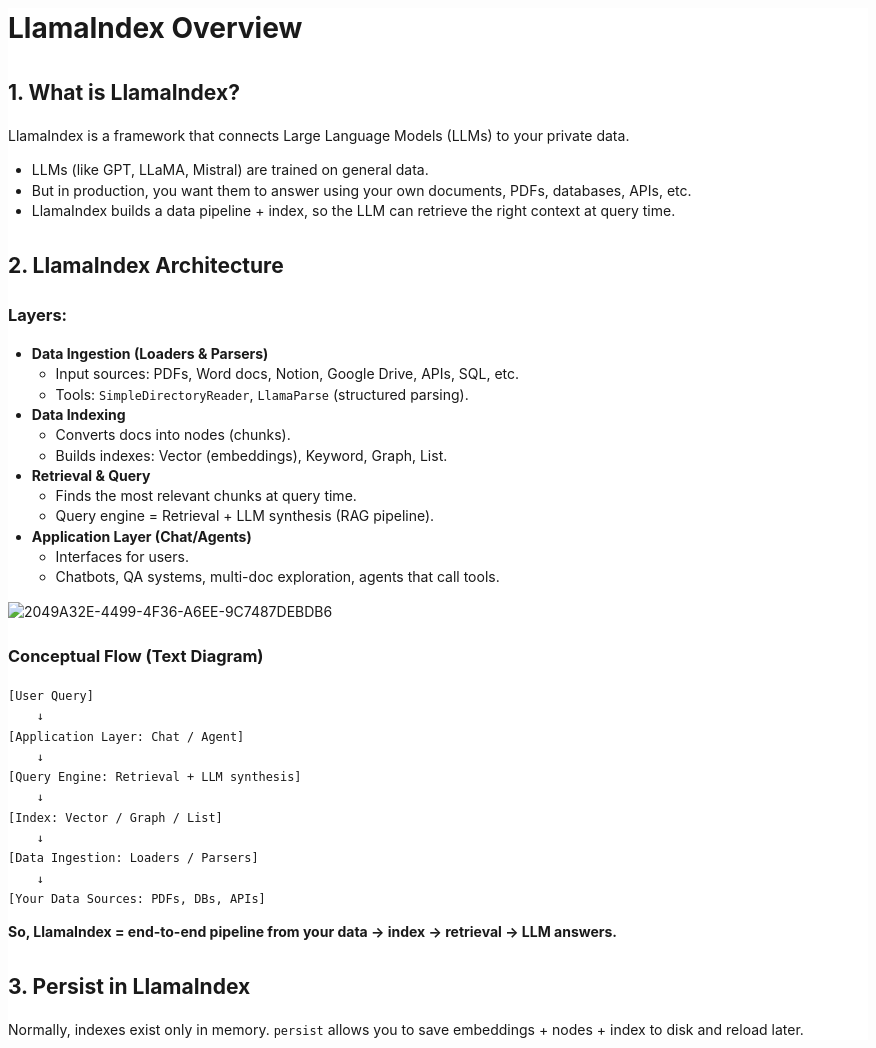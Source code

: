 # LlamaIndex Overview

## 1. What is LlamaIndex?

LlamaIndex is a framework that connects Large Language Models (LLMs) to your private data.

- LLMs (like GPT, LLaMA, Mistral) are trained on general data.
- But in production, you want them to answer using your own documents, PDFs, databases, APIs, etc.
- LlamaIndex builds a data pipeline + index, so the LLM can retrieve the right context at query time.

## 2. LlamaIndex Architecture

### Layers:
- **Data Ingestion (Loaders & Parsers)**
  - Input sources: PDFs, Word docs, Notion, Google Drive, APIs, SQL, etc.
  - Tools: `SimpleDirectoryReader`, `LlamaParse` (structured parsing).
- **Data Indexing**
  - Converts docs into nodes (chunks).
  - Builds indexes: Vector (embeddings), Keyword, Graph, List.
- **Retrieval & Query**
  - Finds the most relevant chunks at query time.
  - Query engine = Retrieval + LLM synthesis (RAG pipeline).
- **Application Layer (Chat/Agents)**
  - Interfaces for users.
  - Chatbots, QA systems, multi-doc exploration, agents that call tools.

<img width="1024" height="1536" alt="2049A32E-4499-4F36-A6EE-9C7487DEBDB6" src="https://github.com/user-attachments/assets/19489558-651e-4a79-b88e-9c3bea4b9bf9" />


### Conceptual Flow (Text Diagram)
```
[User Query]
    ↓
[Application Layer: Chat / Agent]
    ↓
[Query Engine: Retrieval + LLM synthesis]
    ↓
[Index: Vector / Graph / List]
    ↓
[Data Ingestion: Loaders / Parsers]
    ↓
[Your Data Sources: PDFs, DBs, APIs]
```

**So, LlamaIndex = end-to-end pipeline from your data → index → retrieval → LLM answers.**

## 3. Persist in LlamaIndex

Normally, indexes exist only in memory. `persist` allows you to save embeddings + nodes + index to disk and reload later.
